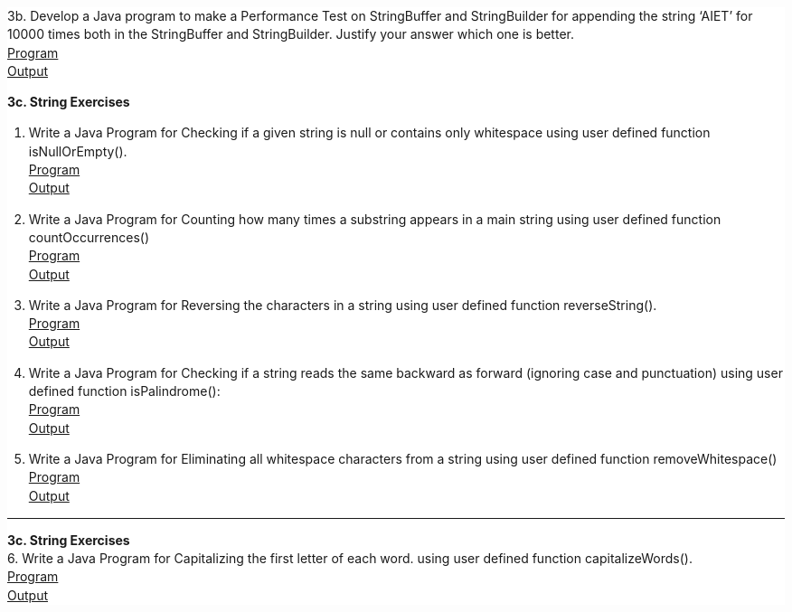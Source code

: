 3b. Develop a Java program to make a  Performance Test on  StringBuffer and StringBuilder for appending the string ‘AIET’ for 10000 times both in the StringBuffer and StringBuilder. Justify your answer which one is better.<br>
[Program](https://github.com/DeltaK17/Advanced-Java/blob/main/Exp-3%20StringOperation/3b_StringPerformanceTest/String_Performance_Test.java)<br>
[Output](https://github.com/DeltaK17/Advanced-Java/blob/main/Exp-3%20StringOperation/3b_StringPerformanceTest/String_Performance_Test.png)<br>

**3c. String Exercises**<br>
1. Write a Java Program for Checking if a given string is null or contains only whitespace using user
defined function isNullOrEmpty().<br>
[Program](https://github.com/DeltaK17/Advanced-Java/blob/main/Exp-3%20StringOperation/3c_String_Exercises/String_Contains_Whitespace.java)<br>
[Output](https://github.com/DeltaK17/Advanced-Java/blob/main/Exp-3%20StringOperation/3c_String_Exercises/String_Contains_Whitespace.png)<br>

2. Write a Java Program for Counting how many times a substring appears in a main string
using user defined function countOccurrences()<br>
[Program](https://github.com/DeltaK17/Advanced-Java/blob/main/Exp-3%20StringOperation/3c_String_Exercises/Counting_Substring.java)<br>
[Output](https://github.com/DeltaK17/Advanced-Java/blob/main/Exp-3%20StringOperation/3c_String_Exercises/Counting_Substring.png)<br>

3. Write a Java Program for Reversing the characters in a string using user defined function
reverseString().<br>
[Program](https://github.com/DeltaK17/Advanced-Java/blob/main/Exp-3%20StringOperation/3c_String_Exercises/Reversing_String.java)<br>
[Output](https://github.com/DeltaK17/Advanced-Java/blob/main/Exp-3%20StringOperation/3c_String_Exercises/Reversing_String.png)<br>

4. Write a Java Program for Checking if a string reads the same backward as forward (ignoring case
and punctuation) using user defined function isPalindrome():<br>
[Program](https://github.com/DeltaK17/Advanced-Java/blob/main/Exp-3%20StringOperation/3c_String_Exercises/Reads_The_Same_Backward_as_Forward.java)<br>
[Output](https://github.com/DeltaK17/Advanced-Java/blob/main/Exp-3%20StringOperation/3c_String_Exercises/Reads_The_Same_Backward_as_Forward.png)<br>

5. Write a Java Program for Eliminating all whitespace characters from a string using user defined
function removeWhitespace()<br>
[Program](https://github.com/DeltaK17/Advanced-Java/blob/main/Exp-3%20StringOperation/3c_String_Exercises/Eliminating_all_Whitespace_Characters.java)<br>
[Output](https://github.com/DeltaK17/Advanced-Java/blob/main/Exp-3%20StringOperation/3c_String_Exercises/Eliminating_all_Whitespace_Characters.png)<br>

---

**3c. String Exercises**<br>
6. Write a Java Program for Capitalizing the first letter of each word. using user defined function
capitalizeWords().<br>
[Program](https://github.com/DeltaK17/Advanced-Java/blob/main/Exp-3%20StringOperation/3c_String_Exercises/Capitalizing_The_First_Letter_of_Each_Word.java)<br>
[Output](https://github.com/DeltaK17/Advanced-Java/blob/main/Exp-3%20StringOperation/3c_String_Exercises/Capitalizing_The_First_Letter_of_Each_Word.png)<br>
